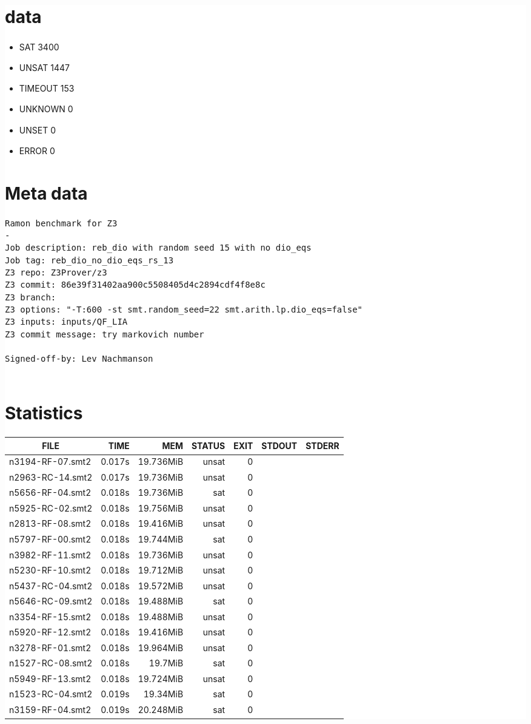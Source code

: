 # data

* SAT 3400
* UNSAT 1447
* TIMEOUT 153
* UNKNOWN 0

* UNSET 0

* ERROR 0

# Meta data

<pre>
Ramon benchmark for Z3
-
Job description: reb_dio with random seed 15 with no dio_eqs
Job tag: reb_dio_no_dio_eqs_rs_13
Z3 repo: Z3Prover/z3
Z3 commit: 86e39f31402aa900c5508405d4c2894cdf4f8e8c
Z3 branch: 
Z3 options: "-T:600 -st smt.random_seed=22 smt.arith.lp.dio_eqs=false"
Z3 inputs: inputs/QF_LIA
Z3 commit message: try markovich number

Signed-off-by: Lev Nachmanson <levnach@hotmail.com>

</pre>


# Statistics
|FILE                                                         |TIME     |MEM        | STATUS   | EXIT | STDOUT | STDERR | 
|------------|----------:|---------:|-------------:| ----------:|--------|--------| 
|n3194-RF-07.smt2                                             |    0.017s | 19.736MiB| unsat | 0 |  |  |
|n2963-RC-14.smt2                                             |    0.017s | 19.736MiB| unsat | 0 |  |  |
|n5656-RF-04.smt2                                             |    0.018s | 19.736MiB| sat | 0 |  |  |
|n5925-RC-02.smt2                                             |    0.018s | 19.756MiB| unsat | 0 |  |  |
|n2813-RF-08.smt2                                             |    0.018s | 19.416MiB| unsat | 0 |  |  |
|n5797-RF-00.smt2                                             |    0.018s | 19.744MiB| sat | 0 |  |  |
|n3982-RF-11.smt2                                             |    0.018s | 19.736MiB| unsat | 0 |  |  |
|n5230-RF-10.smt2                                             |    0.018s | 19.712MiB| unsat | 0 |  |  |
|n5437-RC-04.smt2                                             |    0.018s | 19.572MiB| unsat | 0 |  |  |
|n5646-RC-09.smt2                                             |    0.018s | 19.488MiB| sat | 0 |  |  |
|n3354-RF-15.smt2                                             |    0.018s | 19.488MiB| unsat | 0 |  |  |
|n5920-RF-12.smt2                                             |    0.018s | 19.416MiB| unsat | 0 |  |  |
|n3278-RF-01.smt2                                             |    0.018s | 19.964MiB| unsat | 0 |  |  |
|n1527-RC-08.smt2                                             |    0.018s | 19.7MiB| sat | 0 |  |  |
|n5949-RF-13.smt2                                             |    0.018s | 19.724MiB| unsat | 0 |  |  |
|n1523-RC-04.smt2                                             |    0.019s | 19.34MiB| sat | 0 |  |  |
|n3159-RF-04.smt2                                             |    0.019s | 20.248MiB| sat | 0 |  |  |
